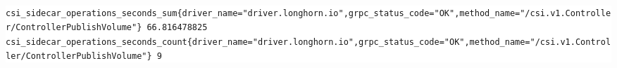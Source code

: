 ```
csi_sidecar_operations_seconds_sum{driver_name="driver.longhorn.io",grpc_status_code="OK",method_name="/csi.v1.Controller/ControllerPublishVolume"} 66.816478825
csi_sidecar_operations_seconds_count{driver_name="driver.longhorn.io",grpc_status_code="OK",method_name="/csi.v1.Controller/ControllerPublishVolume"} 9
```
